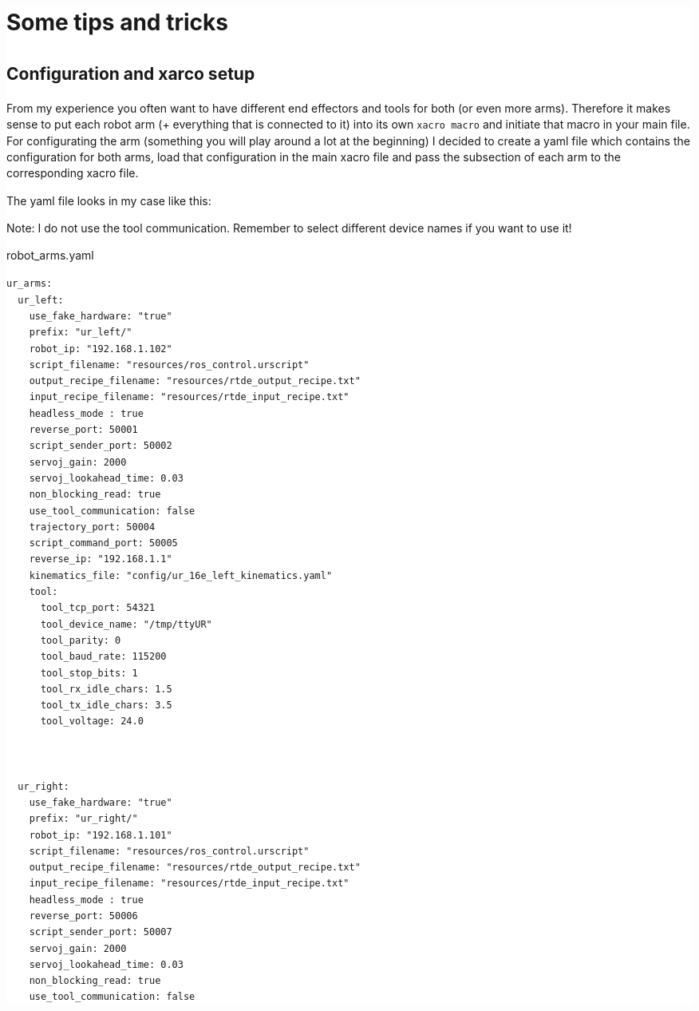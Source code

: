 # Some tips and tricks


## Configuration and xarco setup

From my experience you often want to have different end effectors and tools for both (or even more arms). Therefore it makes sense to put each robot arm (+ everything that is connected to it) into its own `xacro macro` and initiate that macro in your main file. For configurating the arm (something you will play around a lot at the beginning) I decided to create a yaml file which contains the configuration for both arms, load that configuration in the main xacro file and pass the subsection of each arm to the corresponding xacro file. 

The yaml file looks in my case like this:

Note: I do not use the tool communication. Remember to select different device names if you want to use it!

robot_arms.yaml
```
ur_arms:
  ur_left:
    use_fake_hardware: "true"
    prefix: "ur_left/"
    robot_ip: "192.168.1.102"
    script_filename: "resources/ros_control.urscript"
    output_recipe_filename: "resources/rtde_output_recipe.txt"
    input_recipe_filename: "resources/rtde_input_recipe.txt"
    headless_mode : true
    reverse_port: 50001
    script_sender_port: 50002
    servoj_gain: 2000
    servoj_lookahead_time: 0.03
    non_blocking_read: true
    use_tool_communication: false
    trajectory_port: 50004
    script_command_port: 50005
    reverse_ip: "192.168.1.1"
    kinematics_file: "config/ur_16e_left_kinematics.yaml"
    tool:
      tool_tcp_port: 54321
      tool_device_name: "/tmp/ttyUR"
      tool_parity: 0
      tool_baud_rate: 115200
      tool_stop_bits: 1
      tool_rx_idle_chars: 1.5
      tool_tx_idle_chars: 3.5 
      tool_voltage: 24.0
    


  ur_right:
    use_fake_hardware: "true"
    prefix: "ur_right/"
    robot_ip: "192.168.1.101"
    script_filename: "resources/ros_control.urscript"
    output_recipe_filename: "resources/rtde_output_recipe.txt"
    input_recipe_filename: "resources/rtde_input_recipe.txt"
    headless_mode : true
    reverse_port: 50006
    script_sender_port: 50007
    servoj_gain: 2000
    servoj_lookahead_time: 0.03
    non_blocking_read: true
    use_tool_communication: false
```